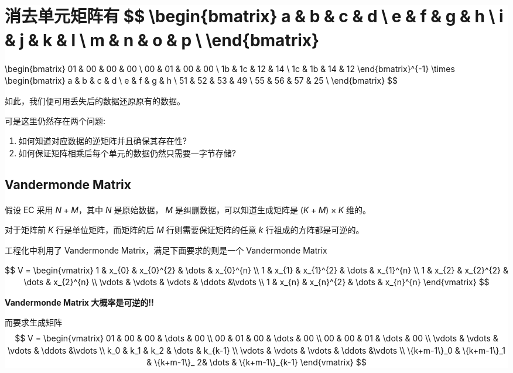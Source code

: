 消去单元矩阵有
$$
\begin{bmatrix}
   a & b & c & d \\
   e & f & g & h \\ 
   i & j & k & l \\ 
   m & n & o & p \\ 
\end{bmatrix}
=
\begin{bmatrix}
   01 & 00 & 00 & 00 \\
   00 & 01 & 00 & 00 \\ 
   1b & 1c & 12 & 14 \\ 
   1c & 1b & 14 & 12
\end{bmatrix}^{-1}
\times
\begin{bmatrix}
   a & b & c & d \\
   e & f & g & h \\ 
   51 & 52 & 53 & 49 \\ 
   55 & 56 & 57 & 25 \\ 
\end{bmatrix}
$$

如此，我们便可用丢失后的数据还原原有的数据。


可是这里仍然存在两个问题:
1. 如何知道对应数据的逆矩阵并且确保其存在性?
2. 如何保证矩阵相乘后每个单元的数据仍然只需要一字节存储?

## Vandermonde Matrix
假设 EC 采用 $N + M$，其中 $N$ 是原始数据， $M$ 是纠删数据，可以知道生成矩阵是 $(K+M) \times K$ 维的。 

对于矩阵前 $K$ 行是单位矩阵，而矩阵的后 $M$ 行则需要保证矩阵的任意 $k$ 行祖成的方阵都是可逆的。

工程化中利用了 Vandermonde Matrix，满足下面要求的则是一个 Vandermonde Matrix

$$
V = 
\begin{vmatrix}
1 & x_{0} & x_{0}^{2} & \dots & x_{0}^{n} \\
1 & x_{1} & x_{1}^{2} & \dots & x_{1}^{n} \\
1 & x_{2} & x_{2}^{2} & \dots & x_{2}^{n} \\
\vdots & \vdots & \vdots & \ddots &\vdots \\
1 & x_{n} & x_{n}^{2} & \dots & x_{n}^{n}
\end{vmatrix}
$$

**Vandermonde Matrix 大概率是可逆的!!**

而要求生成矩阵 
$$
V = 
\begin{vmatrix}
01 & 00 & 00 & \dots & 00 \\ 
00 & 01 & 00 & \dots & 00 \\
00 & 00 & 01 & \dots & 00 \\
\vdots & \vdots & \vdots & \ddots &\vdots \\
k_0 & k_1 & k_2 & \dots & k_{k-1} \\
\vdots & \vdots & \vdots & \ddots &\vdots \\
\{k+m-1\}_0 & \{k+m-1\}_1 & \{k+m-1\}_ 2& \dots & \{k+m-1\}_{k-1}
\end{vmatrix} 
$$
